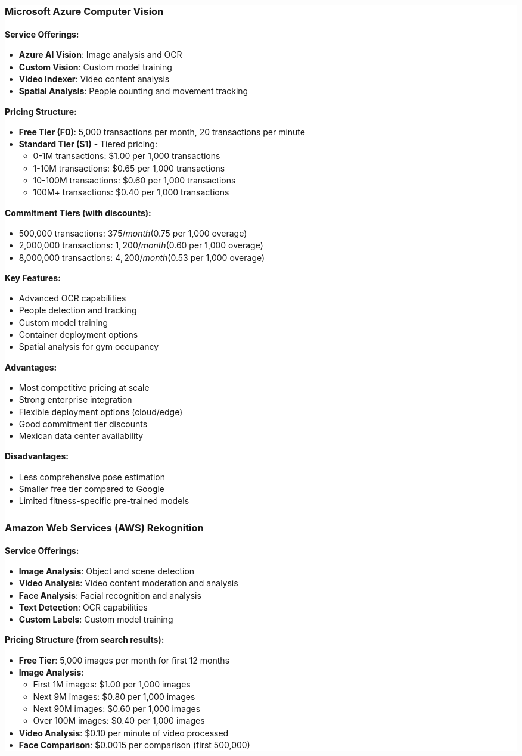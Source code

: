 ### Microsoft Azure Computer Vision

**Service Offerings:**
- **Azure AI Vision**: Image analysis and OCR
- **Custom Vision**: Custom model training
- **Video Indexer**: Video content analysis
- **Spatial Analysis**: People counting and movement tracking

**Pricing Structure:**
- **Free Tier (F0)**: 5,000 transactions per month, 20 transactions per minute
- **Standard Tier (S1)** - Tiered pricing:
  - 0-1M transactions: $1.00 per 1,000 transactions
  - 1-10M transactions: $0.65 per 1,000 transactions
  - 10-100M transactions: $0.60 per 1,000 transactions
  - 100M+ transactions: $0.40 per 1,000 transactions

**Commitment Tiers (with discounts):**
- 500,000 transactions: $375/month ($0.75 per 1,000 overage)
- 2,000,000 transactions: $1,200/month ($0.60 per 1,000 overage)
- 8,000,000 transactions: $4,200/month ($0.53 per 1,000 overage)

**Key Features:**
- Advanced OCR capabilities
- People detection and tracking
- Custom model training
- Container deployment options
- Spatial analysis for gym occupancy

**Advantages:**
- Most competitive pricing at scale
- Strong enterprise integration
- Flexible deployment options (cloud/edge)
- Good commitment tier discounts
- Mexican data center availability

**Disadvantages:**
- Less comprehensive pose estimation
- Smaller free tier compared to Google
- Limited fitness-specific pre-trained models

### Amazon Web Services (AWS) Rekognition

**Service Offerings:**
- **Image Analysis**: Object and scene detection
- **Video Analysis**: Video content moderation and analysis
- **Face Analysis**: Facial recognition and analysis
- **Text Detection**: OCR capabilities
- **Custom Labels**: Custom model training

**Pricing Structure (from search results):**
- **Free Tier**: 5,000 images per month for first 12 months
- **Image Analysis**: 
  - First 1M images: $1.00 per 1,000 images
  - Next 9M images: $0.80 per 1,000 images
  - Next 90M images: $0.60 per 1,000 images
  - Over 100M images: $0.40 per 1,000 images
- **Video Analysis**: $0.10 per minute of video processed
- **Face Comparison**: $0.0015 per comparison (first 500,000)
